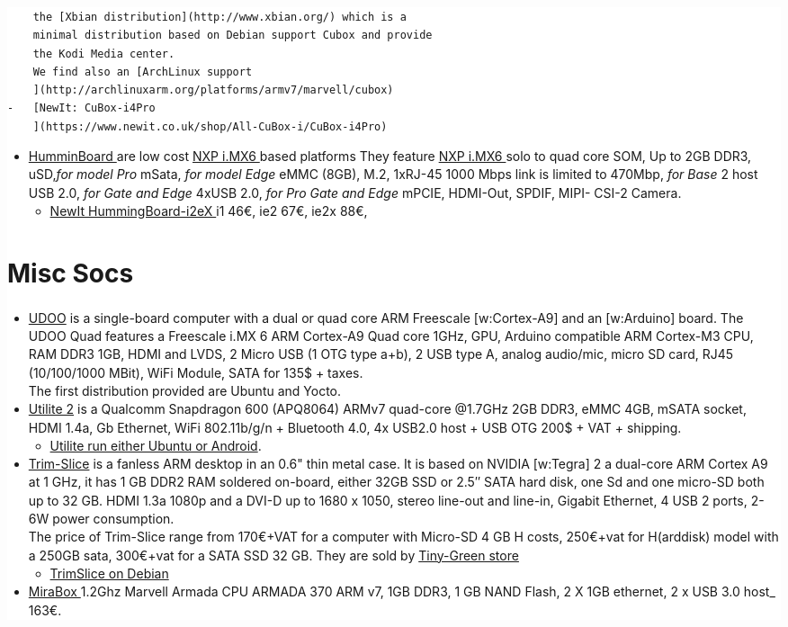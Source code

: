         the [Xbian distribution](http://www.xbian.org/) which is a
        minimal distribution based on Debian support Cubox and provide
        the Kodi Media center.
        We find also an [ArchLinux support
        ](http://archlinuxarm.org/platforms/armv7/marvell/cubox)
    -   [NewIt: CuBox-i4Pro
        ](https://www.newit.co.uk/shop/All-CuBox-i/CuBox-i4Pro)

-   [HumminBoard
    ](https://www.solid-run.com/nxp-family/hummingboard/hummingboard-specifications/)
    are low cost [NXP i.MX6
    ](https://www.solid-run.com/nxp-family/imx6-som/imx6-som-specifications/)
    based platforms
    They feature [NXP i.MX6
    ](https://www.solid-run.com/nxp-family/imx6-som/imx6-som-specifications/)
    solo to quad core SOM, Up to 2GB DDR3, uSD,_for model Pro_ mSata,
    _for model Edge_ eMMC (8GB), M.2, 1xRJ-45 1000 Mbps link is
    limited to 470Mbp, _for Base_ 2 host USB 2.0, _for Gate and Edge_
    4xUSB 2.0, _for Pro Gate and Edge_ mPCIE, HDMI-Out, SPDIF, MIPI-
    CSI-2 Camera.
    -   [NewIt HummingBoard-i2eX
        ](https://www.newit.co.uk/shop/All-HummingBoard/Hummingboards/)
        i1 46€, ie2 67€, ie2x 88€,


# Misc Socs

-   [UDOO](http://www.udoo.org/) is a single-board computer with a dual or quad core
    ARM Freescale [w:Cortex-A9]  and an [w:Arduino] board.
    The UDOO Quad
    features a Freescale i.MX 6 ARM Cortex-A9 Quad core 1GHz, GPU,
    Arduino compatible ARM Cortex-M3 CPU, RAM DDR3 1GB, HDMI and LVDS,
    2 Micro USB (1 OTG type a+b), 2 USB type A, analog audio/mic,
    micro SD card, RJ45 (10/100/1000 MBit), WiFi Module, SATA for
    135$ + taxes.<br />
    The first distribution provided are Ubuntu and Yocto.
-   [Utilite 2](http://www.compulab.co.il/utilite-computer/web/utilite2-models)
    is a Qualcomm Snapdragon 600 (APQ8064) ARMv7 quad-core @1.7GHz
    2GB DDR3, eMMC 4GB, mSATA socket, HDMI 1.4a, Gb Ethernet,
    WiFi 802.11b/g/n + Bluetooth 4.0, 4x USB2.0 host + USB OTG
    200$ + VAT + shipping.
    -   [Utilite run either Ubuntu or Android](http://utilite-computer.com/web/utilite-software).
-   [Trim-Slice](http://utilite-computer.com/web/models)
    is a fanless ARM desktop in an 0.6" thin metal
    case. It is based on NVIDIA [w:Tegra] 2 a dual-core ARM Cortex A9 at 1 GHz,
    it has 1 GB DDR2 RAM soldered on-board, either 32GB SSD
    or 2.5″ SATA hard disk, one Sd and one micro-SD both up to 32 GB.
    HDMI 1.3a 1080p and a DVI-D up to 1680 x 1050, stereo line-out and
    line-in, Gigabit Ethernet, 4 USB 2 ports, 2-6W power consumption.
    <br />
    The price of Trim-Slice range from 170€+VAT for a computer with
    Micro-SD 4 GB H costs, 250€+vat for H(arddisk) model with a 250GB
    sata, 300€+vat for a SATA SSD 32 GB. They are sold by
    [Tiny-Green store
    ](https://store.tinygreenpc.com/tiny-green-pcs/trim-slice.html)
    -   [TrimSlice on Debian](https://wiki.debian.org/TrimSlice)
-   [MiraBox
    ](https://www.newit.co.uk/shop/All-MiraBox/MiraBox)
    1.2Ghz Marvell Armada CPU ARMADA 370 ARM v7, 1GB DDR3, 1 GB NAND
    Flash, 2 X 1GB ethernet, 2 x USB 3.0 host_ 163€.
